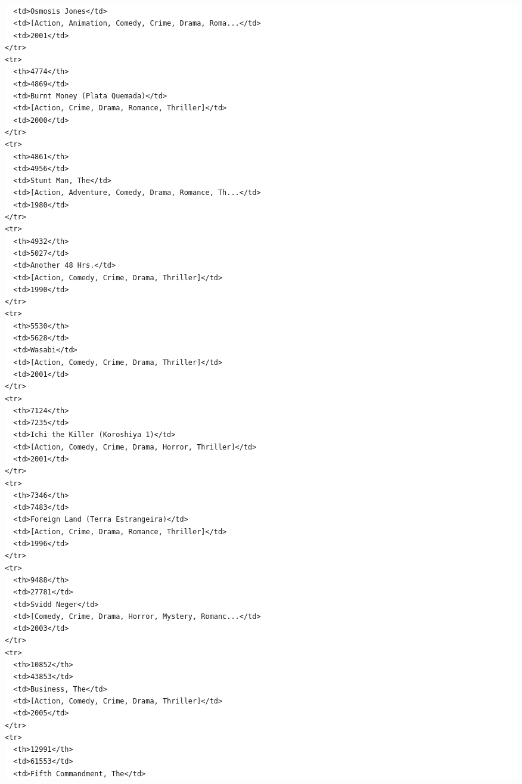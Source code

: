       <td>Osmosis Jones</td>
      <td>[Action, Animation, Comedy, Crime, Drama, Roma...</td>
      <td>2001</td>
    </tr>
    <tr>
      <th>4774</th>
      <td>4869</td>
      <td>Burnt Money (Plata Quemada)</td>
      <td>[Action, Crime, Drama, Romance, Thriller]</td>
      <td>2000</td>
    </tr>
    <tr>
      <th>4861</th>
      <td>4956</td>
      <td>Stunt Man, The</td>
      <td>[Action, Adventure, Comedy, Drama, Romance, Th...</td>
      <td>1980</td>
    </tr>
    <tr>
      <th>4932</th>
      <td>5027</td>
      <td>Another 48 Hrs.</td>
      <td>[Action, Comedy, Crime, Drama, Thriller]</td>
      <td>1990</td>
    </tr>
    <tr>
      <th>5530</th>
      <td>5628</td>
      <td>Wasabi</td>
      <td>[Action, Comedy, Crime, Drama, Thriller]</td>
      <td>2001</td>
    </tr>
    <tr>
      <th>7124</th>
      <td>7235</td>
      <td>Ichi the Killer (Koroshiya 1)</td>
      <td>[Action, Comedy, Crime, Drama, Horror, Thriller]</td>
      <td>2001</td>
    </tr>
    <tr>
      <th>7346</th>
      <td>7483</td>
      <td>Foreign Land (Terra Estrangeira)</td>
      <td>[Action, Crime, Drama, Romance, Thriller]</td>
      <td>1996</td>
    </tr>
    <tr>
      <th>9488</th>
      <td>27781</td>
      <td>Svidd Neger</td>
      <td>[Comedy, Crime, Drama, Horror, Mystery, Romanc...</td>
      <td>2003</td>
    </tr>
    <tr>
      <th>10852</th>
      <td>43853</td>
      <td>Business, The</td>
      <td>[Action, Comedy, Crime, Drama, Thriller]</td>
      <td>2005</td>
    </tr>
    <tr>
      <th>12991</th>
      <td>61553</td>
      <td>Fifth Commandment, The</td>